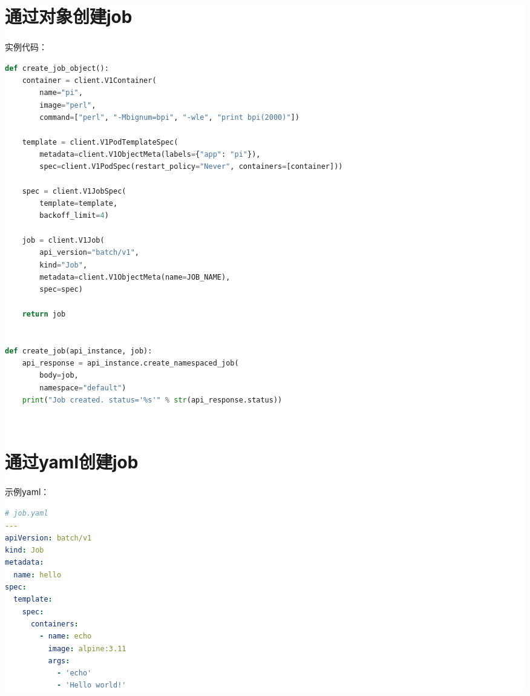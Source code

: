 


# 通过对象创建job

实例代码：

```python
def create_job_object():
    container = client.V1Container(
        name="pi",
        image="perl",
        command=["perl", "-Mbignum=bpi", "-wle", "print bpi(2000)"])
    
    template = client.V1PodTemplateSpec(
        metadata=client.V1ObjectMeta(labels={"app": "pi"}),
        spec=client.V1PodSpec(restart_policy="Never", containers=[container]))
    
    spec = client.V1JobSpec(
        template=template,
        backoff_limit=4)
    
    job = client.V1Job(
        api_version="batch/v1",
        kind="Job",
        metadata=client.V1ObjectMeta(name=JOB_NAME),
        spec=spec)

    return job


def create_job(api_instance, job):
    api_response = api_instance.create_namespaced_job(
        body=job,
        namespace="default")
    print("Job created. status='%s'" % str(api_response.status))
```

<br>



# 通过yaml创建job

示例yaml：

```yaml
# job.yaml
---
apiVersion: batch/v1
kind: Job
metadata:
  name: hello
spec:
  template:
    spec:
      containers:
        - name: echo
          image: alpine:3.11
          args:
            - 'echo'
            - 'Hello world!'
```
